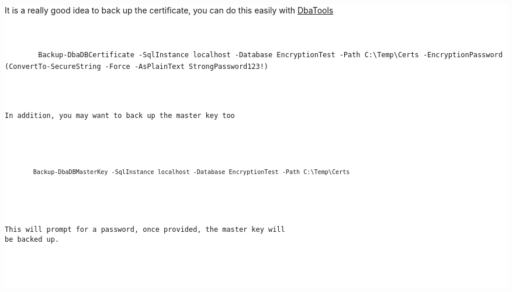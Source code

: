 It is a really good idea to back up the certificate, you can do this easily with <a href="http://dbatools.io" target="_blank" rel="noopener noreferrer">DbaTools</a>

<pre>     
	<code class="sql">
		Backup-DbaDBCertificate -SqlInstance localhost -Database EncryptionTest -Path C:\Temp\Certs -EncryptionPassword (ConvertTo-SecureString -Force -AsPlainText StrongPassword123!)</</</code>
</pre>

In addition, you may want to back up the master key too

<pre>     
	<code class="powershell">
		Backup-DbaDBMasterKey -SqlInstance localhost -Database EncryptionTest -Path C:\Temp\Certs
	</code>
</pre>

This will prompt for a password, once provided, the master key will be backed up.